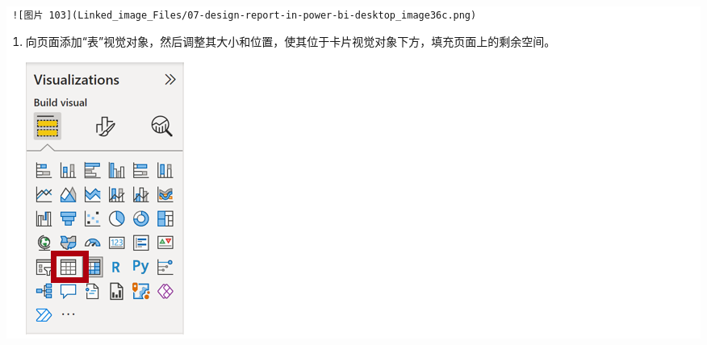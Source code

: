      ![图片 103](Linked_image_Files/07-design-report-in-power-bi-desktop_image36c.png)

1. 向页面添加“表”视觉对象，然后调整其大小和位置，使其位于卡片视觉对象下方，填充页面上的剩余空间。

     ![图片 14](Linked_image_Files/08-design-report-in-power-bi-desktop-enhanced_image26.png)
